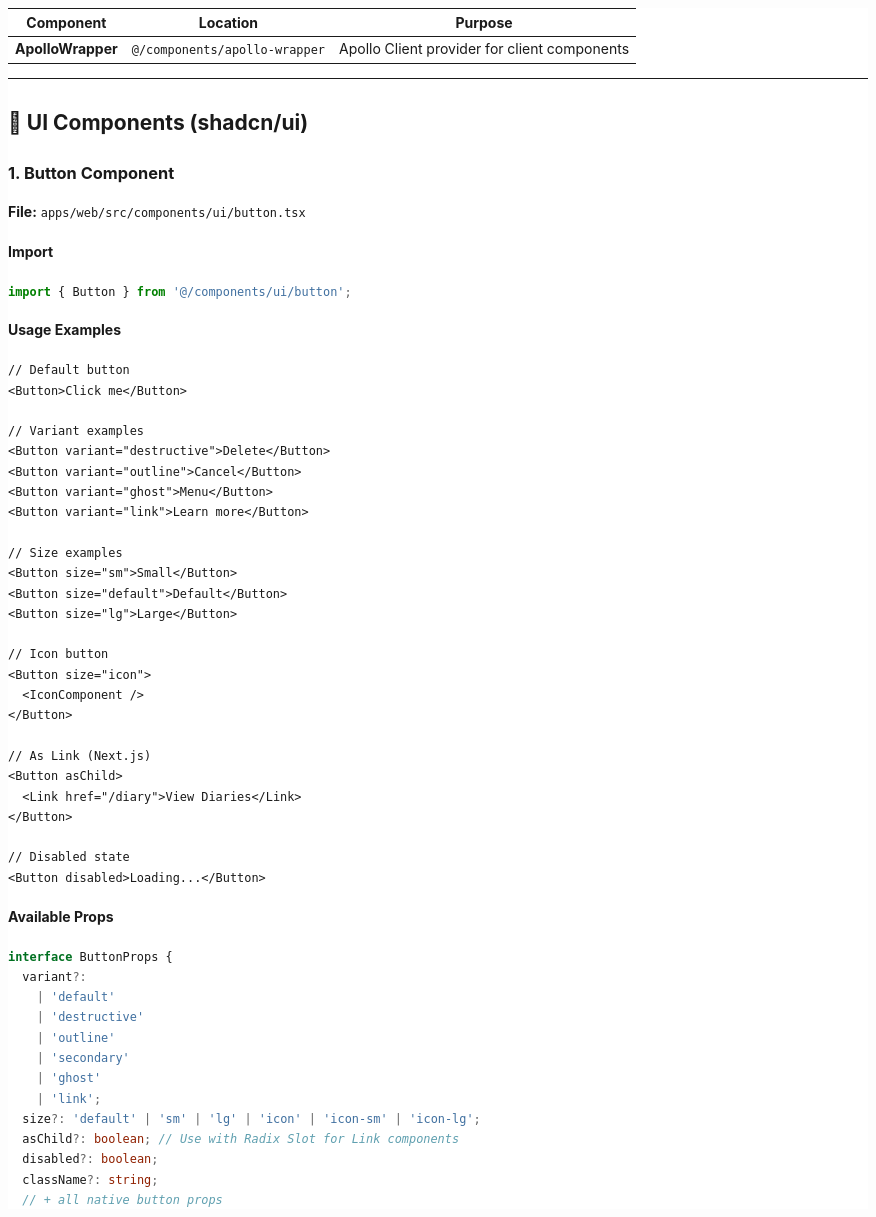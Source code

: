 | Component         | Location                      | Purpose                                      |
| ----------------- | ----------------------------- | -------------------------------------------- |
| **ApolloWrapper** | `@/components/apollo-wrapper` | Apollo Client provider for client components |

---

## 🔧 UI Components (shadcn/ui)

### 1. Button Component

**File:** `apps/web/src/components/ui/button.tsx`

#### Import

```typescript
import { Button } from '@/components/ui/button';
```

#### Usage Examples

```tsx
// Default button
<Button>Click me</Button>

// Variant examples
<Button variant="destructive">Delete</Button>
<Button variant="outline">Cancel</Button>
<Button variant="ghost">Menu</Button>
<Button variant="link">Learn more</Button>

// Size examples
<Button size="sm">Small</Button>
<Button size="default">Default</Button>
<Button size="lg">Large</Button>

// Icon button
<Button size="icon">
  <IconComponent />
</Button>

// As Link (Next.js)
<Button asChild>
  <Link href="/diary">View Diaries</Link>
</Button>

// Disabled state
<Button disabled>Loading...</Button>
```

#### Available Props

```typescript
interface ButtonProps {
  variant?:
    | 'default'
    | 'destructive'
    | 'outline'
    | 'secondary'
    | 'ghost'
    | 'link';
  size?: 'default' | 'sm' | 'lg' | 'icon' | 'icon-sm' | 'icon-lg';
  asChild?: boolean; // Use with Radix Slot for Link components
  disabled?: boolean;
  className?: string;
  // + all native button props
```